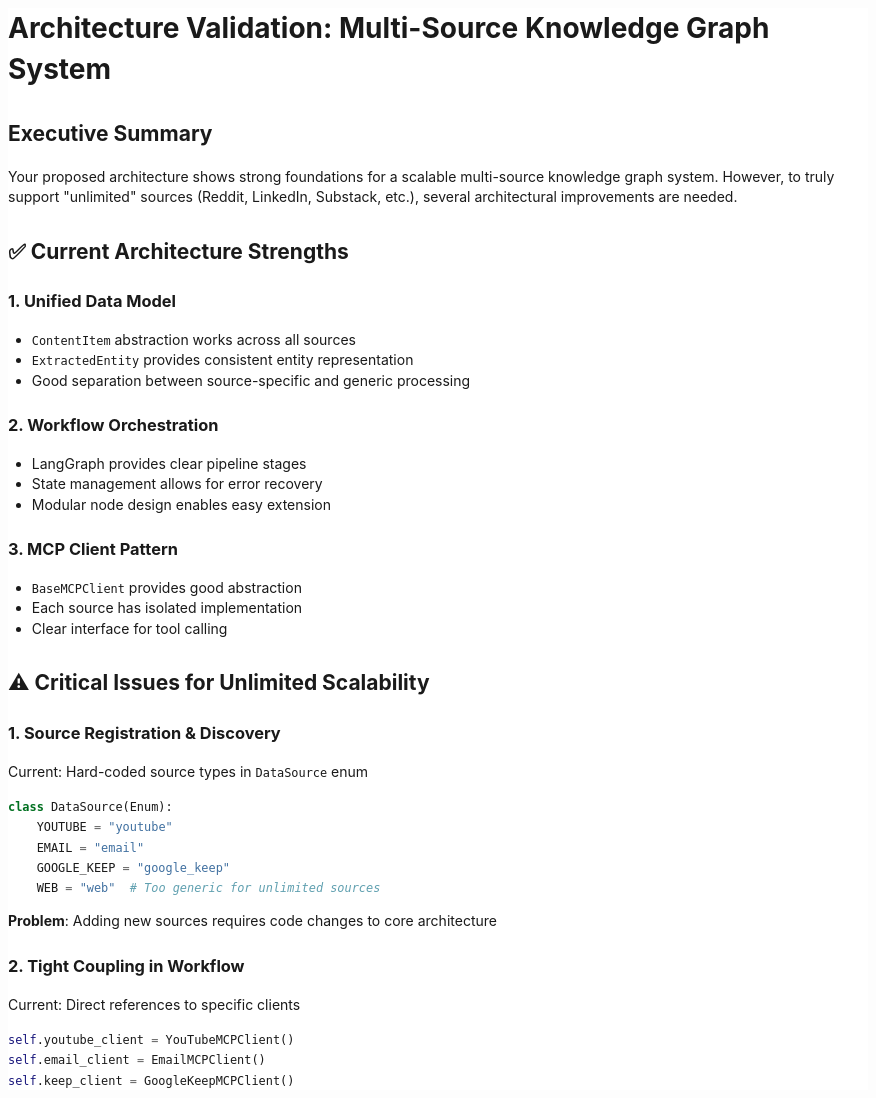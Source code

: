 # Architecture Validation: Multi-Source Knowledge Graph System

## Executive Summary

Your proposed architecture shows strong foundations for a scalable multi-source knowledge graph system. However, to truly support "unlimited" sources (Reddit, LinkedIn, Substack, etc.), several architectural improvements are needed.

## ✅ Current Architecture Strengths

### 1. **Unified Data Model**
- `ContentItem` abstraction works across all sources
- `ExtractedEntity` provides consistent entity representation
- Good separation between source-specific and generic processing

### 2. **Workflow Orchestration**
- LangGraph provides clear pipeline stages
- State management allows for error recovery
- Modular node design enables easy extension

### 3. **MCP Client Pattern**
- `BaseMCPClient` provides good abstraction
- Each source has isolated implementation
- Clear interface for tool calling

## ⚠️ Critical Issues for Unlimited Scalability

### 1. **Source Registration & Discovery**
Current: Hard-coded source types in `DataSource` enum
```python
class DataSource(Enum):
    YOUTUBE = "youtube"
    EMAIL = "email" 
    GOOGLE_KEEP = "google_keep"
    WEB = "web"  # Too generic for unlimited sources
```

**Problem**: Adding new sources requires code changes to core architecture

### 2. **Tight Coupling in Workflow**
Current: Direct references to specific clients
```python
self.youtube_client = YouTubeMCPClient()
self.email_client = EmailMCPClient()
self.keep_client = GoogleKeepMCPClient()
```
